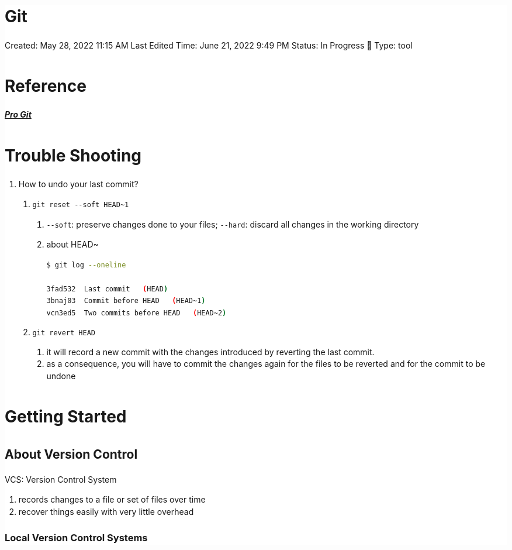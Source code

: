 # Git

Created: May 28, 2022 11:15 AM
Last Edited Time: June 21, 2022 9:49 PM
Status: In Progress 🙌
Type: tool

# Reference

***[Pro Git](https://git-scm.com/book/en/v2)***

# Trouble Shooting

1. How to undo your last commit?
    1. `git reset --soft HEAD~1`
        1. `--soft`: preserve changes done to your files; `--hard`: discard all changes in the working directory
        2. about HEAD~
           
            ```bash
            $ git log --oneline
            
            3fad532  Last commit   (HEAD)
            3bnaj03  Commit before HEAD   (HEAD~1)
            vcn3ed5  Two commits before HEAD   (HEAD~2) 
            ```
        
    2. `git revert HEAD`
        1. it will record a new commit with the changes introduced by reverting the last commit.
        2. as a consequence, you will have to commit the changes again for the files to be reverted and for the commit to be undone

# Getting Started

## About Version Control

VCS: Version Control System

1. records changes to a file or set of files over time
2. recover things easily with very little overhead

### Local Version Control Systems
